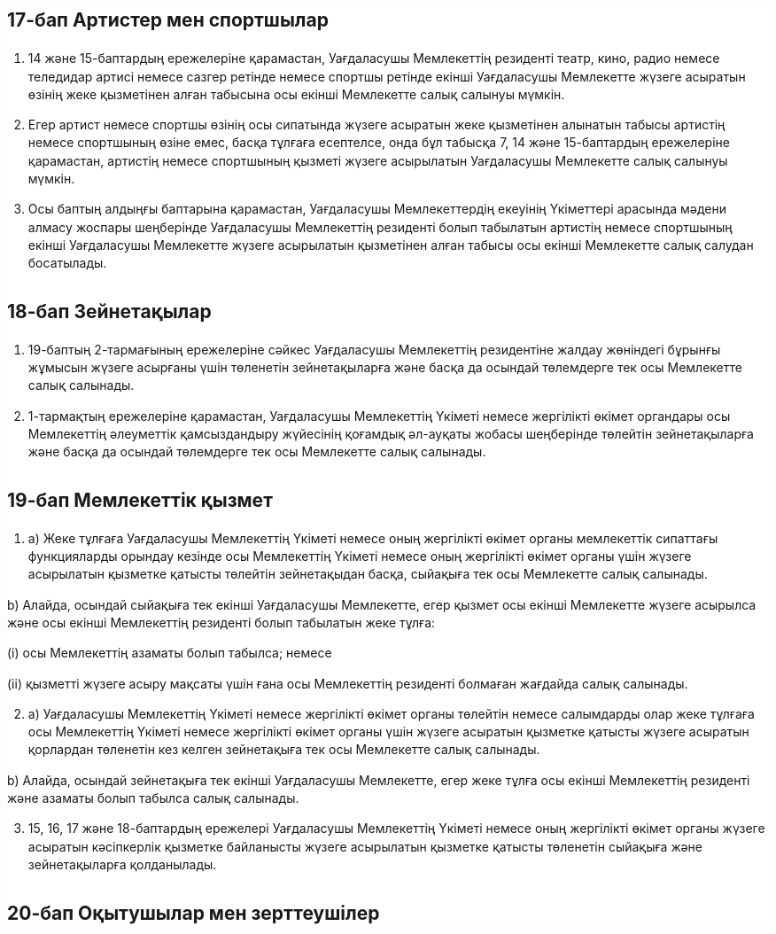 ## 17-бап Артистер мен спортшылар

1. 14 және 15-баптардың ережелерiне қарамастан, Уағдаласушы Мемлекеттiң резидентi театр, кино, радио немесе теледидар артисi немесе сазгер ретiнде немесе спортшы ретiнде екiншi Уағдаласушы Мемлекетте жүзеге асыратын өзiнiң жеке қызметiнен алған табысына осы екiншi Мемлекетте салық салынуы мүмкiн.

2. Егер артист немесе спортшы өзiнiң осы сипатында жүзеге асыратын жеке қызметiнен алынатын табысы артистiң немесе спортшының өзiне емес, басқа тұлғаға есептелсе, онда бұл табысқа 7, 14 және 15-баптардың ережелерiне қарамастан, артистің немесе спортшының қызметi жүзеге асырылатын Уағдаласушы Мемлекетте салық салынуы мүмкiн.

3. Осы баптың алдыңғы баптарына қарамастан, Уағдаласушы Мемлекеттердiң екеуiнiң Үкiметтерi арасында мәдени алмасу жоспары шеңберiнде Уағдаласушы Мемлекеттiң резидентi болып табылатын артистiң немесе спортшының екiншi Уағдаласушы Мемлекетте жүзеге асырылатын қызметiнен алған табысы осы екiншi Мемлекетте салық салудан босатылады.

## 18-бап Зейнетақылар

1. 19-баптың 2-тармағының ережелерiне сәйкес Уағдаласушы Мемлекеттiң резидентiне жалдау жөнiндегi бұрынғы жұмысын жүзеге асырғаны үшiн төленетiн зейнетақыларға және басқа да осындай төлемдерге тек осы Мемлекетте салық салынады.

2. 1-тармақтың ережелерiне қарамастан, Уағдаласушы Мемлекеттiң Үкiметi немесе жергiлiктi өкiмет органдары осы Мемлекеттiң әлеуметтiк қамсыздандыру жүйесiнiң қоғамдық әл-ауқаты жобасы шеңберiнде төлейтiн зейнетақыларға және басқа да осындай төлемдерге тек осы Мемлекетте салық салынады.

## 19-бап Мемлекеттік қызмет

1. а) Жеке тұлғаға Уағдаласушы Мемлекеттің Үкiметi немесе оның жергiлiктi өкiмет органы мемлекеттiк сипаттағы функцияларды орындау кезiнде осы Мемлекеттің Үкiметi немесе оның жергiлiктi өкiмет органы үшiн жүзеге асырылатын қызметке қатысты төлейтiн зейнетақыдан басқа, сыйақыға тек осы Мемлекетте салық салынады.

b) Алайда, осындай сыйақыға тек екiншi Уағдаласушы Мемлекетте, егер қызмет осы екiншi Мемлекетте жүзеге асырылса және осы екiншi Мемлекеттiң резидентi болып табылатын жеке тұлға:

(i) осы Мемлекеттiң азаматы болып табылса; немесе

(іі) қызметтi жүзеге асыру мақсаты үшiн ғана осы Мемлекеттiң резидентi болмаған жағдайда салық салынады.

2. а) Уағдаласушы Мемлекеттiң Үкiметi немесе жергiлiктi өкiмет органы төлейтiн немесе салымдарды олар жеке тұлғаға осы Мемлекеттің Үкiметi немесе жергiлiктi өкiмет органы үшiн жүзеге асыратын қызметке қатысты жүзеге асыратын қорлардан төленетiн кез келген зейнетақыға тек осы Мемлекетте салық салынады.

b) Алайда, осындай зейнетақыға тек екiншi Уағдаласушы Мемлекетте, егер жеке тұлға осы екiншi Мемлекеттiң резидентi және азаматы болып табылса салық салынады.

3. 15, 16, 17 және 18-баптардың ережелерi Уағдаласушы Мемлекеттiң Yкiметi немесе оның жергiлiктi өкiмет органы жүзеге асыратын кәсiпкерлiк қызметке байланысты жүзеге асырылатын қызметке қатысты төленетiн сыйақыға және зейнетақыларға қолданылады.

## 20-бап Оқытушылар мен зерттеушілер
